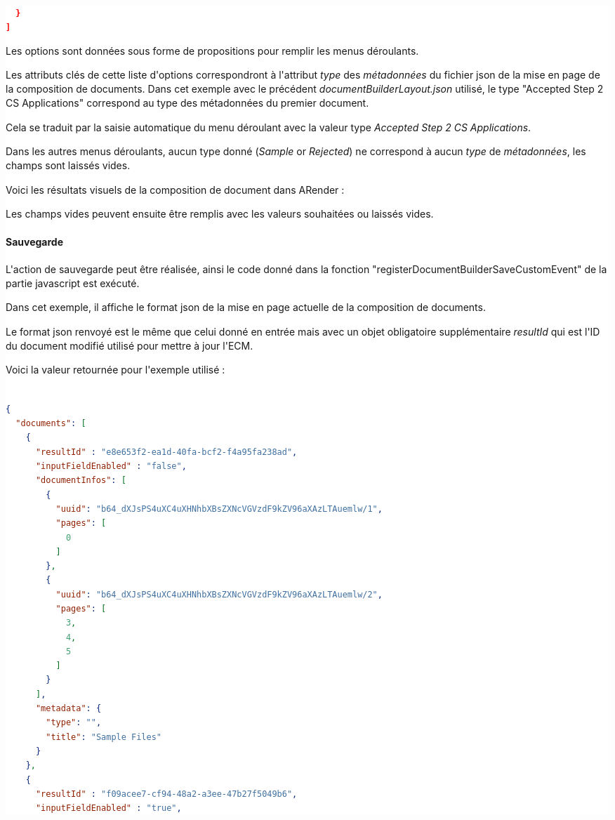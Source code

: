 ``` json
  }
]
```


Les options sont données sous forme de propositions pour remplir les menus déroulants.


Les attributs clés de cette liste d'options correspondront à l'attribut *type* des *métadonnées* du fichier json de la mise en page de la composition de documents.
Dans cet exemple avec le précédent *documentBuilderLayout.json* utilisé, le type "Accepted Step 2 CS Applications" correspond au type des métadonnées du premier document.

Cela se traduit par la saisie automatique du menu déroulant avec la valeur type *Accepted Step 2 CS Applications*.

Dans les autres menus déroulants, aucun type donné (*Sample* or *Rejected*) ne correspond à aucun *type* de *métadonnées*, les champs sont laissés vides.

Voici les résultats visuels de la composition de document dans ARender :


Les champs vides peuvent ensuite être remplis avec les valeurs souhaitées ou laissés vides.

#### Sauvegarde

L'action de sauvegarde peut être réalisée, ainsi le code donné dans la fonction "registerDocumentBuilderSaveCustomEvent" de la partie javascript est exécuté.


Dans cet exemple, il affiche le format json de la mise en page actuelle de la composition de documents.

Le format json renvoyé est le même que celui donné en entrée mais avec un objet obligatoire supplémentaire *resultId* qui est l'ID du document modifié utilisé pour mettre à jour l'ECM.

Voici la valeur retournée pour l'exemple utilisé :


``` json

{
  "documents": [
    {
      "resultId" : "e8e653f2-ea1d-40fa-bcf2-f4a95fa238ad",
      "inputFieldEnabled" : "false",
      "documentInfos": [
        {
          "uuid": "b64_dXJsPS4uXC4uXHNhbXBsZXNcVGVzdF9kZV96aXAzLTAuemlw/1",
          "pages": [
            0
          ]
        },
        {
          "uuid": "b64_dXJsPS4uXC4uXHNhbXBsZXNcVGVzdF9kZV96aXAzLTAuemlw/2",
          "pages": [
            3,
            4,
            5
          ]
        }
      ],
      "metadata": {
        "type": "",
        "title": "Sample Files"
      }
    },
    {
      "resultId" : "f09acee7-cf94-48a2-a3ee-47b27f5049b6",
      "inputFieldEnabled" : "true",
```